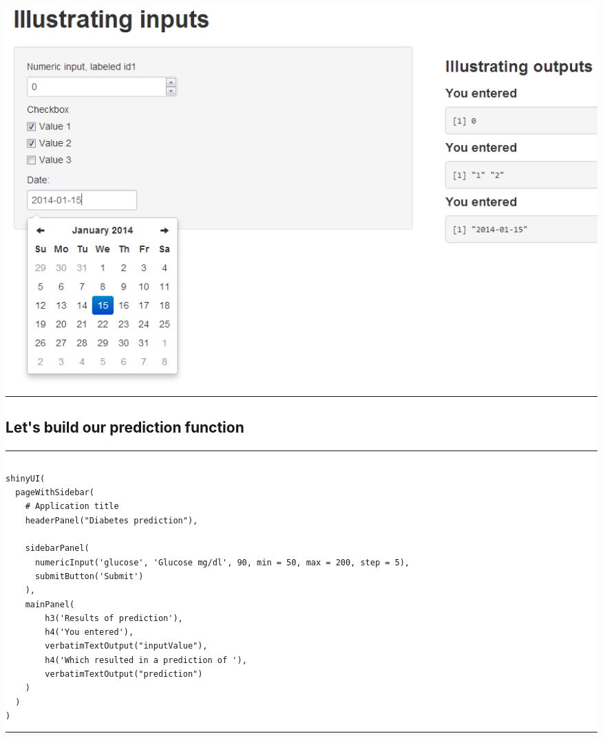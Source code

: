 ![outputs](fig/inputsOutputs.png "Showing outputs")

---
## Let's build our prediction function

---
## 
```
shinyUI(
  pageWithSidebar(
    # Application title
    headerPanel("Diabetes prediction"),
  
    sidebarPanel(
      numericInput('glucose', 'Glucose mg/dl', 90, min = 50, max = 200, step = 5),
      submitButton('Submit')
    ),
    mainPanel(
        h3('Results of prediction'),
        h4('You entered'),
        verbatimTextOutput("inputValue"),
        h4('Which resulted in a prediction of '),
        verbatimTextOutput("prediction")
    )
  )
)
```

---